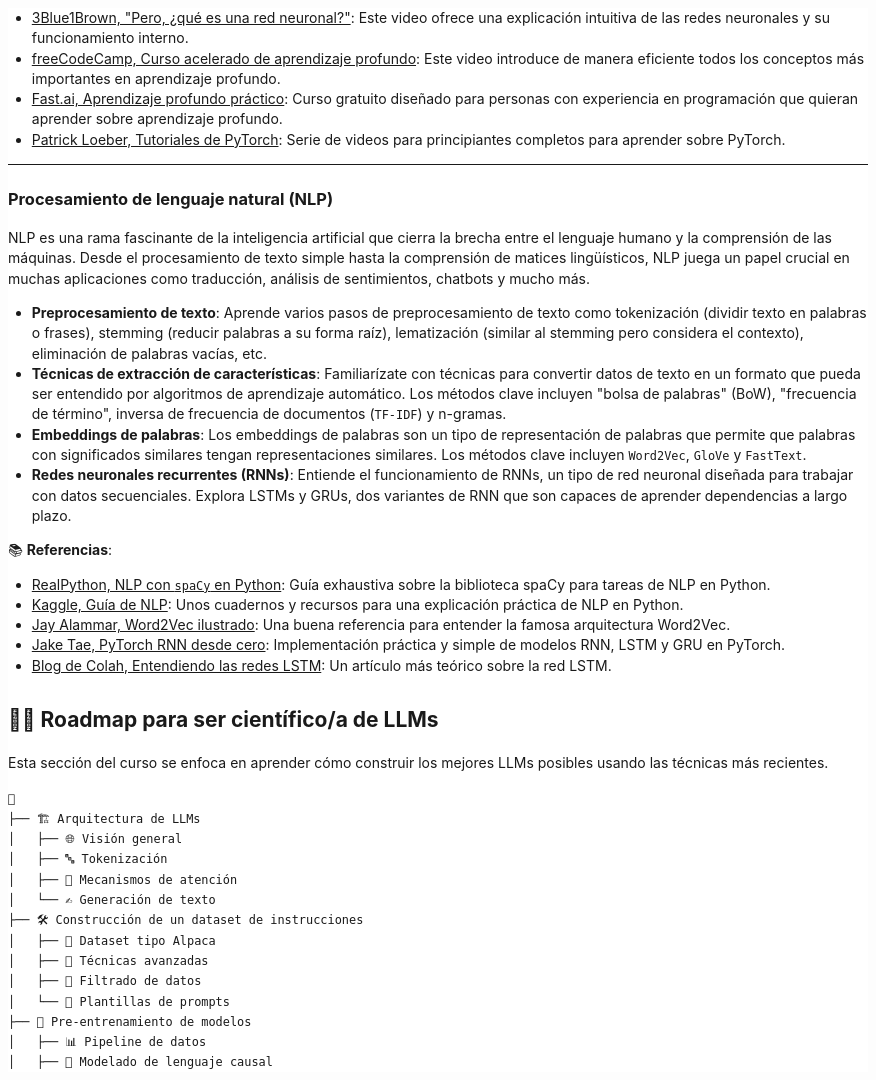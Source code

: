 - [3Blue1Brown, "Pero, ¿qué es una red neuronal?"](https://www.youtube.com/watch?v=aircAruvnKk): Este video ofrece una explicación intuitiva de las redes neuronales y su funcionamiento interno.
- [freeCodeCamp, Curso acelerado de aprendizaje profundo](https://www.youtube.com/watch?v=VyWAvY2CF9c): Este video introduce de manera eficiente todos los conceptos más importantes en aprendizaje profundo.
- [Fast.ai, Aprendizaje profundo práctico](https://course.fast.ai/): Curso gratuito diseñado para personas con experiencia en programación que quieran aprender sobre aprendizaje profundo.
- [Patrick Loeber, Tutoriales de PyTorch](https://www.youtube.com/playlist?list=PLqnslRFeH2UrcDBWF5mfPGpqQDSta6VK4): Serie de videos para principiantes completos para aprender sobre PyTorch.

---

### Procesamiento de lenguaje natural (NLP)

NLP es una rama fascinante de la inteligencia artificial que cierra la brecha entre el lenguaje humano y la comprensión de las máquinas. Desde el procesamiento de texto simple hasta la comprensión de matices lingüísticos, NLP juega un papel crucial en muchas aplicaciones como traducción, análisis de sentimientos, chatbots y mucho más.

- **Preprocesamiento de texto**: Aprende varios pasos de preprocesamiento de texto como tokenización (dividir texto en palabras o frases), stemming (reducir palabras a su forma raíz), lematización (similar al stemming pero considera el contexto), eliminación de palabras vacías, etc.
- **Técnicas de extracción de características**: Familiarízate con técnicas para convertir datos de texto en un formato que pueda ser entendido por algoritmos de aprendizaje automático. Los métodos clave incluyen "bolsa de palabras" (BoW), "frecuencia de término", inversa de frecuencia de documentos (`TF-IDF`) y n-gramas.
- **Embeddings de palabras**: Los embeddings de palabras son un tipo de representación de palabras que permite que palabras con significados similares tengan representaciones similares. Los métodos clave incluyen `Word2Vec`, `GloVe` y `FastText`.
- **Redes neuronales recurrentes (RNNs)**: Entiende el funcionamiento de RNNs, un tipo de red neuronal diseñada para trabajar con datos secuenciales. Explora LSTMs y GRUs, dos variantes de RNN que son capaces de aprender dependencias a largo plazo.

📚 **Referencias**:

- [RealPython, NLP con `spaCy` en Python](https://realpython.com/natural-language-processing-spacy-python/): Guía exhaustiva sobre la biblioteca spaCy para tareas de NLP en Python.
- [Kaggle, Guía de NLP](https://www.kaggle.com/learn-guide/natural-language-processing): Unos cuadernos y recursos para una explicación práctica de NLP en Python.
- [Jay Alammar, Word2Vec ilustrado](https://jalammar.github.io/illustrated-word2vec/): Una buena referencia para entender la famosa arquitectura Word2Vec.
- [Jake Tae, PyTorch RNN desde cero](https://jaketae.github.io/study/pytorch-rnn/): Implementación práctica y simple de modelos RNN, LSTM y GRU en PyTorch.
- [Blog de Colah, Entendiendo las redes LSTM](https://colah.github.io/posts/2015-08-Understanding-LSTMs/): Un artículo más teórico sobre la red LSTM.

## 🧑‍🔬 Roadmap para ser científico/a de LLMs

Esta sección del curso se enfoca en aprender cómo construir los mejores LLMs posibles usando las técnicas más recientes.

```
📁 
├── 🏗 Arquitectura de LLMs
│   ├── 🌐 Visión general
│   ├── 🔤 Tokenización
│   ├── 🧠 Mecanismos de atención
│   └── ✍️ Generación de texto
├── 🛠 Construcción de un dataset de instrucciones
│   ├── 🦙 Dataset tipo Alpaca
│   ├── 🧪 Técnicas avanzadas
│   ├── 🚿 Filtrado de datos
│   └── 📝 Plantillas de prompts
├── 🔄 Pre-entrenamiento de modelos
│   ├── 📊 Pipeline de datos
│   ├── 📖 Modelado de lenguaje causal
```